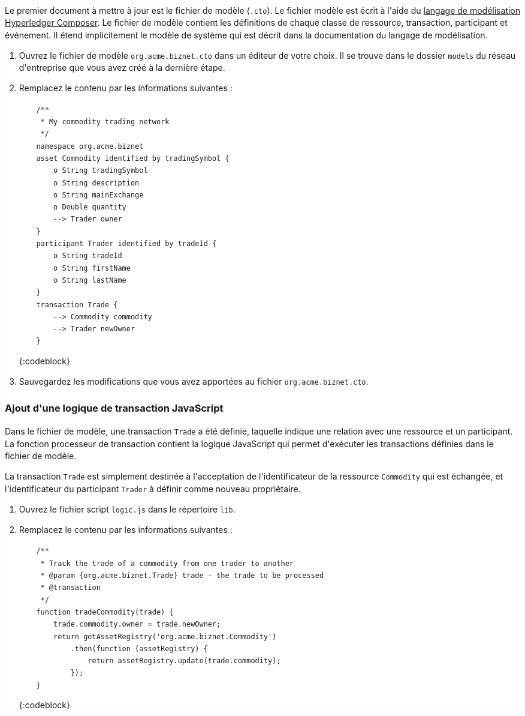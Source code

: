 Le premier document à mettre à jour est le fichier de modèle (`.cto`). Le fichier modèle est écrit à l'aide du [langage de modélisation Hyperledger Composer](https://hyperledger.github.io/composer/latest/reference/cto_language). Le fichier de modèle contient les définitions de chaque classe de ressource, transaction, participant et événement. Il étend implicitement le modèle de système qui est décrit dans la documentation du langage de modélisation.

1. Ouvrez le fichier de modèle `org.acme.biznet.cto` dans un éditeur de votre choix. Il se trouve dans le dossier `models` du réseau d'entreprise que vous avez créé à la dernière étape.

2. Remplacez le contenu par les informations suivantes :

    ```
        /**
         * My commodity trading network
         */
        namespace org.acme.biznet
        asset Commodity identified by tradingSymbol {
            o String tradingSymbol
            o String description
            o String mainExchange
            o Double quantity
            --> Trader owner
        }
        participant Trader identified by tradeId {
            o String tradeId
            o String firstName
            o String lastName
        }
        transaction Trade {
            --> Commodity commodity
            --> Trader newOwner
        }
    ```
    {:codeblock}

3. Sauvegardez les modifications que vous avez apportées au fichier `org.acme.biznet.cto`.


### Ajout d'une logique de transaction JavaScript

Dans le fichier de modèle, une transaction `Trade` a été définie, laquelle indique une relation avec une ressource et un participant. La fonction processeur de transaction contient la logique JavaScript qui permet d'exécuter les transactions définies dans le fichier de modèle.

La transaction `Trade` est simplement destinée à l'acceptation de l'identificateur de la ressource `Commodity` qui est échangée, et l'identificateur du participant `Trader` à définir comme nouveau propriétaire.

1. Ouvrez le fichier script `logic.js` dans le répertoire `lib`.

2. Remplacez le contenu par les informations suivantes :

    ```
        /**
         * Track the trade of a commodity from one trader to another
         * @param {org.acme.biznet.Trade} trade - the trade to be processed
         * @transaction
         */
        function tradeCommodity(trade) {
            trade.commodity.owner = trade.newOwner;
            return getAssetRegistry('org.acme.biznet.Commodity')
                .then(function (assetRegistry) {
                    return assetRegistry.update(trade.commodity);
                });
        }
    ```
    {:codeblock}
